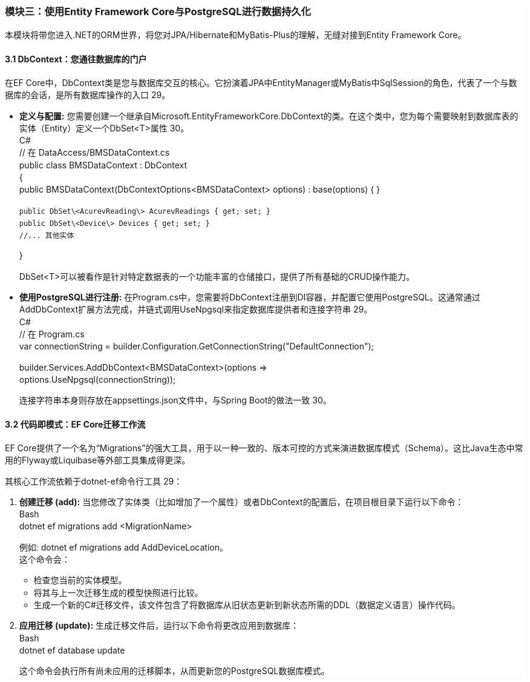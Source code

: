 
### **模块三：使用Entity Framework Core与PostgreSQL进行数据持久化**

本模块将带您进入.NET的ORM世界，将您对JPA/Hibernate和MyBatis-Plus的理解，无缝对接到Entity Framework Core。

#### **3.1 DbContext：您通往数据库的门户**

在EF Core中，DbContext类是您与数据库交互的核心。它扮演着JPA中EntityManager或MyBatis中SqlSession的角色，代表了一个与数据库的会话，是所有数据库操作的入口 29。

* **定义与配置:** 您需要创建一个继承自Microsoft.EntityFrameworkCore.DbContext的类。在这个类中，您为每个需要映射到数据库表的实体（Entity）定义一个DbSet\<T\>属性 30。  
  C\#  
  // 在 DataAccess/BMSDataContext.cs  
  public class BMSDataContext : DbContext  
  {  
      public BMSDataContext(DbContextOptions\<BMSDataContext\> options) : base(options) { }

      public DbSet\<AcurevReading\> AcurevReadings { get; set; }  
      public DbSet\<Device\> Devices { get; set; }  
      //... 其他实体  
  }

  DbSet\<T\>可以被看作是针对特定数据表的一个功能丰富的仓储接口，提供了所有基础的CRUD操作能力。  
* **使用PostgreSQL进行注册:** 在Program.cs中，您需要将DbContext注册到DI容器，并配置它使用PostgreSQL。这通常通过AddDbContext扩展方法完成，并链式调用UseNpgsql来指定数据库提供者和连接字符串 29。  
  C\#  
  // 在 Program.cs  
  var connectionString \= builder.Configuration.GetConnectionString("DefaultConnection");

  builder.Services.AddDbContext\<BMSDataContext\>(options \=\>  
      options.UseNpgsql(connectionString));

  连接字符串本身则存放在appsettings.json文件中，与Spring Boot的做法一致 30。

#### **3.2 代码即模式：EF Core迁移工作流**

EF Core提供了一个名为“Migrations”的强大工具，用于以一种一致的、版本可控的方式来演进数据库模式（Schema）。这比Java生态中常用的Flyway或Liquibase等外部工具集成得更深。

其核心工作流依赖于dotnet-ef命令行工具 29：

1. **创建迁移 (add):** 当您修改了实体类（比如增加了一个属性）或者DbContext的配置后，在项目根目录下运行以下命令：  
   Bash  
   dotnet ef migrations add \<MigrationName\>

   例如: dotnet ef migrations add AddDeviceLocation。  
   这个命令会：  
   * 检查您当前的实体模型。  
   * 将其与上一次迁移生成的模型快照进行比较。  
   * 生成一个新的C\#迁移文件，该文件包含了将数据库从旧状态更新到新状态所需的DDL（数据定义语言）操作代码。  
2. **应用迁移 (update):** 生成迁移文件后，运行以下命令将更改应用到数据库：  
   Bash  
   dotnet ef database update

   这个命令会执行所有尚未应用的迁移脚本，从而更新您的PostgreSQL数据库模式。
